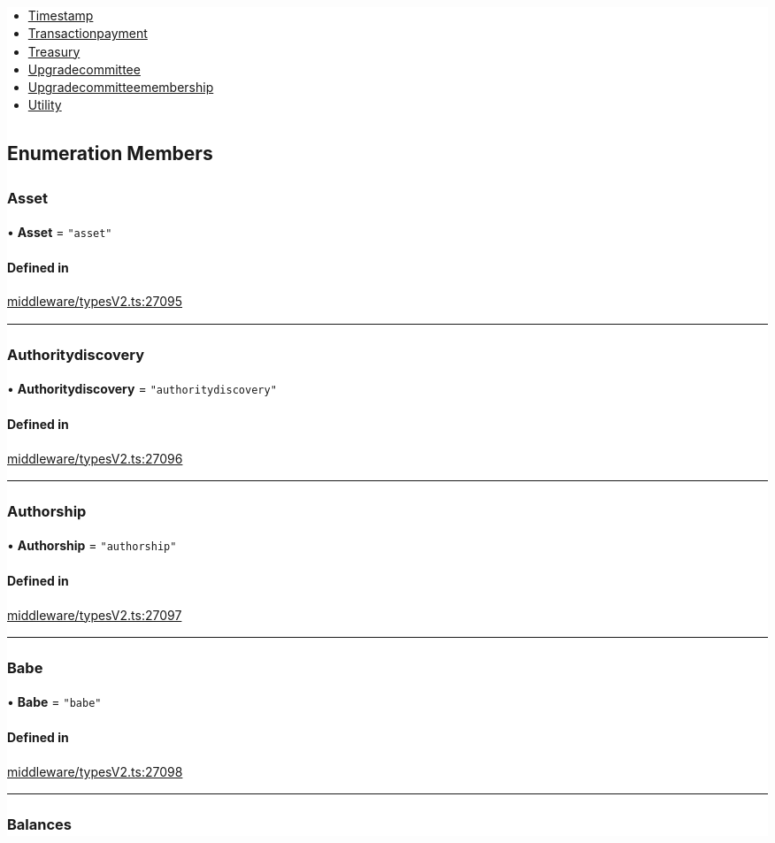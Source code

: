 - [Timestamp](../wiki/types.PublicEnum7A0B4Cc03E#timestamp)
- [Transactionpayment](../wiki/types.PublicEnum7A0B4Cc03E#transactionpayment)
- [Treasury](../wiki/types.PublicEnum7A0B4Cc03E#treasury)
- [Upgradecommittee](../wiki/types.PublicEnum7A0B4Cc03E#upgradecommittee)
- [Upgradecommitteemembership](../wiki/types.PublicEnum7A0B4Cc03E#upgradecommitteemembership)
- [Utility](../wiki/types.PublicEnum7A0B4Cc03E#utility)

## Enumeration Members

### Asset

• **Asset** = ``"asset"``

#### Defined in

[middleware/typesV2.ts:27095](https://github.com/PolymeshAssociation/polymesh-sdk/blob/07a4c5b0/src/middleware/typesV2.ts#L27095)

___

### Authoritydiscovery

• **Authoritydiscovery** = ``"authoritydiscovery"``

#### Defined in

[middleware/typesV2.ts:27096](https://github.com/PolymeshAssociation/polymesh-sdk/blob/07a4c5b0/src/middleware/typesV2.ts#L27096)

___

### Authorship

• **Authorship** = ``"authorship"``

#### Defined in

[middleware/typesV2.ts:27097](https://github.com/PolymeshAssociation/polymesh-sdk/blob/07a4c5b0/src/middleware/typesV2.ts#L27097)

___

### Babe

• **Babe** = ``"babe"``

#### Defined in

[middleware/typesV2.ts:27098](https://github.com/PolymeshAssociation/polymesh-sdk/blob/07a4c5b0/src/middleware/typesV2.ts#L27098)

___

### Balances
